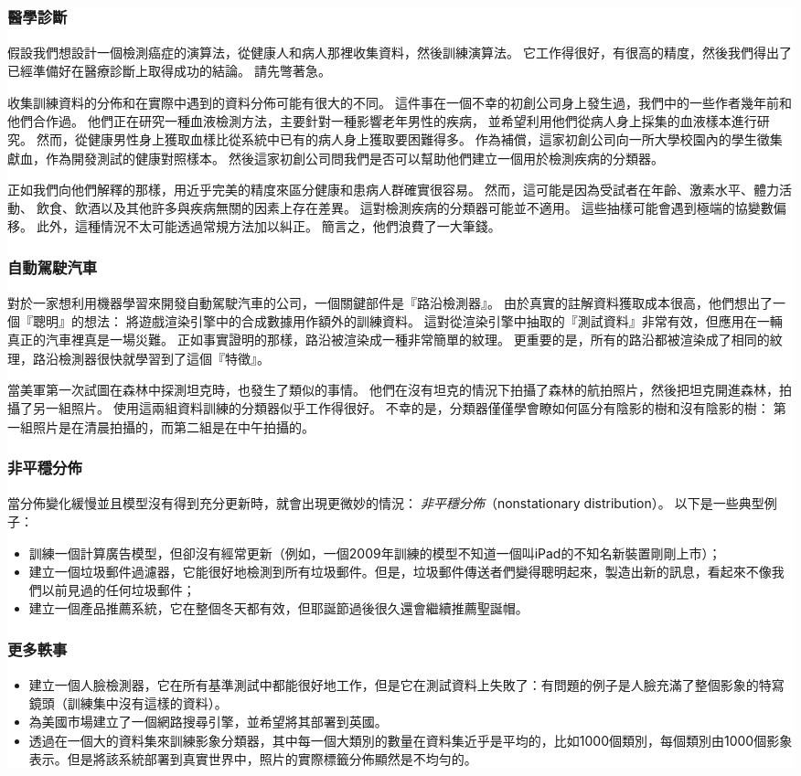 ### 醫學診斷

假設我們想設計一個檢測癌症的演算法，從健康人和病人那裡收集資料，然後訓練演算法。
它工作得很好，有很高的精度，然後我們得出了已經準備好在醫療診斷上取得成功的結論。
請先彆著急。

收集訓練資料的分佈和在實際中遇到的資料分佈可能有很大的不同。
這件事在一個不幸的初創公司身上發生過，我們中的一些作者幾年前和他們合作過。
他們正在研究一種血液檢測方法，主要針對一種影響老年男性的疾病，
並希望利用他們從病人身上採集的血液樣本進行研究。
然而，從健康男性身上獲取血樣比從系統中已有的病人身上獲取要困難得多。
作為補償，這家初創公司向一所大學校園內的學生徵集獻血，作為開發測試的健康對照樣本。
然後這家初創公司問我們是否可以幫助他們建立一個用於檢測疾病的分類器。

正如我們向他們解釋的那樣，用近乎完美的精度來區分健康和患病人群確實很容易。
然而，這可能是因為受試者在年齡、激素水平、體力活動、
飲食、飲酒以及其他許多與疾病無關的因素上存在差異。
這對檢測疾病的分類器可能並不適用。
這些抽樣可能會遇到極端的協變數偏移。
此外，這種情況不太可能透過常規方法加以糾正。
簡言之，他們浪費了一大筆錢。

### 自動駕駛汽車

對於一家想利用機器學習來開發自動駕駛汽車的公司，一個關鍵部件是『路沿檢測器』。
由於真實的註解資料獲取成本很高，他們想出了一個『聰明』的想法：
將遊戲渲染引擎中的合成數據用作額外的訓練資料。
這對從渲染引擎中抽取的『測試資料』非常有效，但應用在一輛真正的汽車裡真是一場災難。
正如事實證明的那樣，路沿被渲染成一種非常簡單的紋理。
更重要的是，所有的路沿都被渲染成了相同的紋理，路沿檢測器很快就學習到了這個『特徵』。

當美軍第一次試圖在森林中探測坦克時，也發生了類似的事情。
他們在沒有坦克的情況下拍攝了森林的航拍照片，然後把坦克開進森林，拍攝了另一組照片。
使用這兩組資料訓練的分類器似乎工作得很好。
不幸的是，分類器僅僅學會瞭如何區分有陰影的樹和沒有陰影的樹：
第一組照片是在清晨拍攝的，而第二組是在中午拍攝的。

### 非平穩分佈

當分佈變化緩慢並且模型沒有得到充分更新時，就會出現更微妙的情況：
*非平穩分佈*（nonstationary distribution）。
以下是一些典型例子：

* 訓練一個計算廣告模型，但卻沒有經常更新（例如，一個2009年訓練的模型不知道一個叫iPad的不知名新裝置剛剛上市）；
* 建立一個垃圾郵件過濾器，它能很好地檢測到所有垃圾郵件。但是，垃圾郵件傳送者們變得聰明起來，製造出新的訊息，看起來不像我們以前見過的任何垃圾郵件；
* 建立一個產品推薦系統，它在整個冬天都有效，但耶誕節過後很久還會繼續推薦聖誕帽。

### 更多軼事

* 建立一個人臉檢測器，它在所有基準測試中都能很好地工作，但是它在測試資料上失敗了：有問題的例子是人臉充滿了整個影象的特寫鏡頭（訓練集中沒有這樣的資料）。
* 為美國市場建立了一個網路搜尋引擎，並希望將其部署到英國。
* 透過在一個大的資料集來訓練影象分類器，其中每一個大類別的數量在資料集近乎是平均的，比如1000個類別，每個類別由1000個影象表示。但是將該系統部署到真實世界中，照片的實際標籤分佈顯然是不均勻的。
